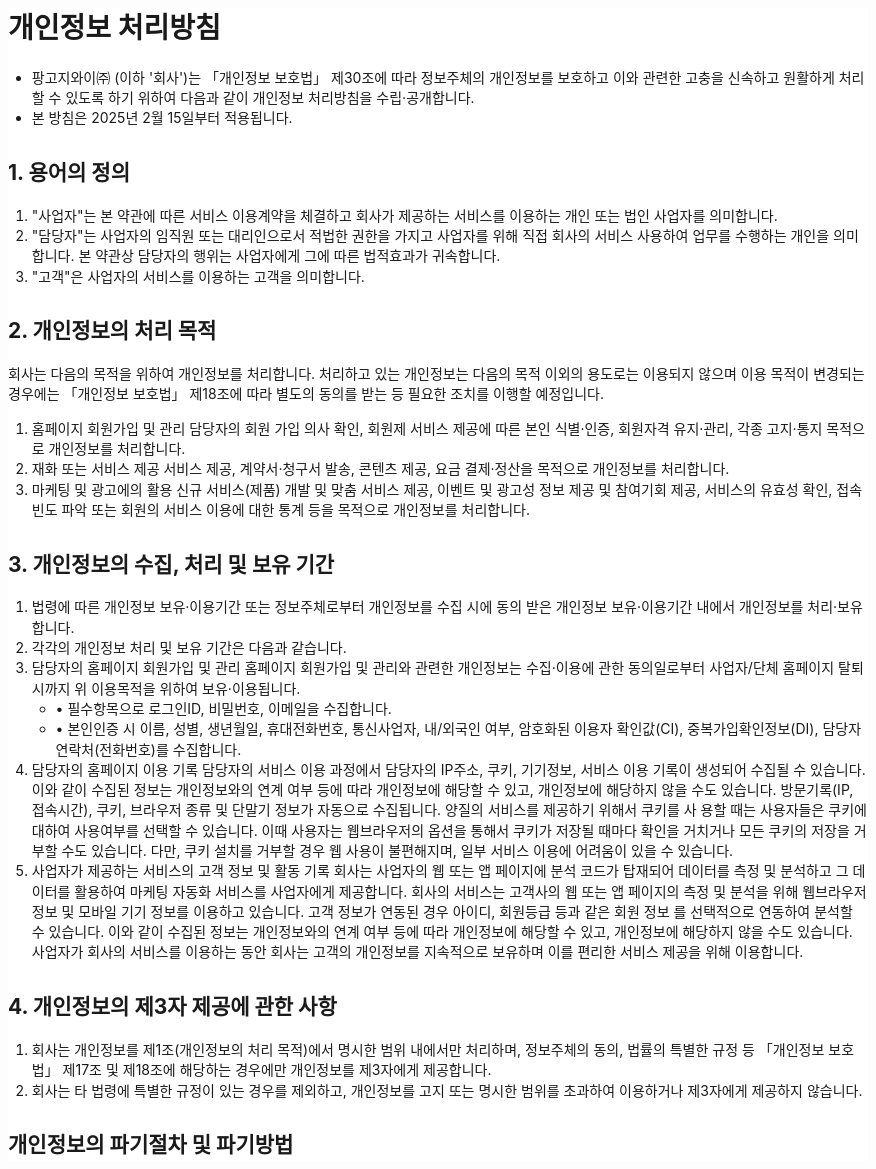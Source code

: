 # 개인정보 처리방침

- 팡고지와이㈜ (이하 '회사')는 「개인정보 보호법」 제30조에 따라 정보주체의 개인정보를 보호하고 이와 관련한 고충을 신속하고 원활하게 처리할 수 있도록 하기 위하여 다음과 같이 개인정보 처리방침을 수립·공개합니다.
- 본 방침은 2025년 2월 15일부터 적용됩니다.

## 1. 용어의 정의

1. "사업자"는 본 약관에 따른 서비스 이용계약을 체결하고 회사가 제공하는 서비스를 이용하는 개인 또는 법인 사업자를 의미합니다.
2. "담당자"는 사업자의 임직원 또는 대리인으로서 적법한 권한을 가지고 사업자를 위해 직접 회사의 서비스 사용하여 업무를 수행하는 개인을 의미합니다. 본 약관상 담당자의 행위는 사업자에게 그에 따른 법적효과가 귀속합니다.
3. "고객"은 사업자의 서비스를 이용하는 고객을 의미합니다.

## 2. 개인정보의 처리 목적

회사는 다음의 목적을 위하여 개인정보를 처리합니다. 처리하고 있는 개인정보는 다음의 목적 이외의 용도로는 이용되지 않으며 이용 목적이 변경되는 경우에는 「개인정보 보호법」 제18조에 따라 별도의 동의를 받는 등 필요한 조치를 이행할 예정입니다.

1. 홈페이지 회원가입 및 관리 담당자의 회원 가입 의사 확인, 회원제 서비스 제공에 따른 본인 식별·인증, 회원자격 유지·관리, 각종 고지·통지 목적으로 개인정보를 처리합니다.
2. 재화 또는 서비스 제공 서비스 제공, 계약서·청구서 발송, 콘텐츠 제공, 요금 결제·정산을 목적으로 개인정보를 처리합니다.
3. 마케팅 및 광고에의 활용 신규 서비스(제품) 개발 및 맞춤 서비스 제공, 이벤트 및 광고성 정보 제공 및 참여기회 제공, 서비스의 유효성 확인, 접속 빈도 파악 또는 회원의 서비스 이용에 대한 통계 등을 목적으로 개인정보를 처리합니다.

## 3. 개인정보의 수집, 처리 및 보유 기간

1. 법령에 따른 개인정보 보유·이용기간 또는 정보주체로부터 개인정보를 수집 시에 동의 받은 개인정보 보유·이용기간 내에서 개인정보를 처리·보유합니다.
2. 각각의 개인정보 처리 및 보유 기간은 다음과 같습니다.
3. 담당자의 홈페이지 회원가입 및 관리 홈페이지 회원가입 및 관리와 관련한 개인정보는 수집·이용에 관한 동의일로부터 사업자/단체 홈페이지 탈퇴시까지 위 이용목적을 위하여 보유·이용됩니다.
   - • 필수항목으로 로그인ID, 비밀번호, 이메일을 수집합니다.
   - • 본인인증 시 이름, 성별, 생년월일, 휴대전화번호, 통신사업자, 내/외국인 여부, 암호화된 이용자 확인값(CI), 중복가입확인정보(DI), 담당자 연락처(전화번호)를 수집합니다.
4. 담당자의 홈페이지 이용 기록 담당자의 서비스 이용 과정에서 담당자의 IP주소, 쿠키, 기기정보, 서비스 이용 기록이 생성되어 수집될 수 있습니다. 이와 같이 수집된 정보는 개인정보와의 연계 여부 등에 따라 개인정보에 해당할 수 있고, 개인정보에 해당하지 않을 수도 있습니다. 방문기록(IP, 접속시간), 쿠키, 브라우저 종류 및 단말기 정보가 자동으로 수집됩니다. 양질의 서비스를 제공하기 위해서 쿠키를 사
   용할 때는 사용자들은 쿠키에 대하여 사용여부를 선택할 수 있습니다. 이때 사용자는 웹브라우저의 옵션을 통해서 쿠키가 저장될 때마다 확인을 거치거나 모든 쿠키의 저장을 거부할 수도 있습니다. 다만, 쿠키 설치를 거부할 경우 웹 사용이 불편해지며, 일부 서비스 이용에 어려움이 있을 수 있습니다.
5. 사업자가 제공하는 서비스의 고객 정보 및 활동 기록 회사는 사업자의 웹 또는 앱 페이지에 분석 코드가 탑재되어 데이터를 측정 및 분석하고 그 데이터를 활용하여 마케팅 자동화 서비스를 사업자에게 제공합니다. 회사의 서비스는 고객사의 웹 또는 앱 페이지의 측정 및 분석을 위해 웹브라우저 정보 및 모바일 기기 정보를 이용하고 있습니다. 고객 정보가 연동된 경우 아이디, 회원등급 등과 같은 회원 정보
   를 선택적으로 연동하여 분석할 수 있습니다. 이와 같이 수집된 정보는 개인정보와의 연계 여부 등에 따라 개인정보에 해당할 수 있고, 개인정보에 해당하지 않을 수도 있습니다. 사업자가 회사의 서비스를 이용하는 동안 회사는 고객의 개인정보를 지속적으로 보유하며 이를 편리한 서비스 제공을 위해 이용합니다.

## 4. 개인정보의 제3자 제공에 관한 사항

1. 회사는 개인정보를 제1조(개인정보의 처리 목적)에서 명시한 범위 내에서만 처리하며, 정보주체의 동의, 법률의 특별한 규정 등 「개인정보 보호법」 제17조 및 제18조에 해당하는 경우에만 개인정보를 제3자에게 제공합니다.
2. 회사는 타 법령에 특별한 규정이 있는 경우를 제외하고, 개인정보를 고지 또는 명시한 범위를 초과하여 이용하거나 제3자에게 제공하지 않습니다.

## 개인정보의 파기절차 및 파기방법
